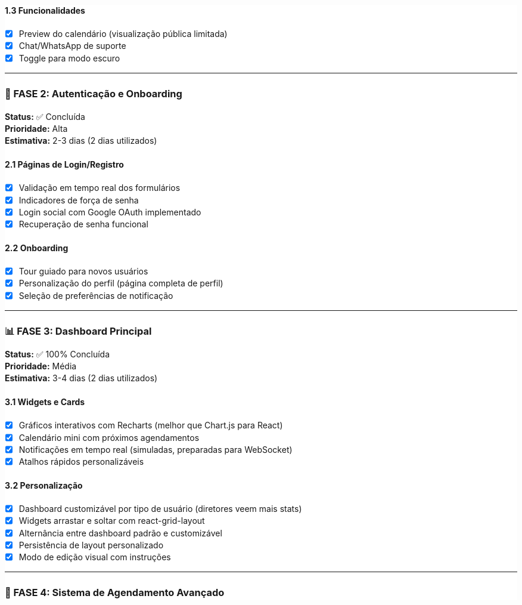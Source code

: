 #### 1.3 Funcionalidades

- [x] Preview do calendário (visualização pública limitada)
- [x] Chat/WhatsApp de suporte
- [x] Toggle para modo escuro

---

### 🔐 FASE 2: Autenticação e Onboarding

**Status:** ✅ Concluída  
**Prioridade:** Alta  
**Estimativa:** 2-3 dias (2 dias utilizados)

#### 2.1 Páginas de Login/Registro

- [x] Validação em tempo real dos formulários
- [x] Indicadores de força de senha
- [x] Login social com Google OAuth implementado
- [x] Recuperação de senha funcional

#### 2.2 Onboarding

- [x] Tour guiado para novos usuários
- [x] Personalização do perfil (página completa de perfil)
- [x] Seleção de preferências de notificação

---

### 📊 FASE 3: Dashboard Principal

**Status:** ✅ 100% Concluída  
**Prioridade:** Média  
**Estimativa:** 3-4 dias (2 dias utilizados)

#### 3.1 Widgets e Cards

- [x] Gráficos interativos com Recharts (melhor que Chart.js para React)
- [x] Calendário mini com próximos agendamentos
- [x] Notificações em tempo real (simuladas, preparadas para WebSocket)
- [x] Atalhos rápidos personalizáveis

#### 3.2 Personalização

- [x] Dashboard customizável por tipo de usuário (diretores veem mais stats)
- [x] Widgets arrastar e soltar com react-grid-layout
- [x] Alternância entre dashboard padrão e customizável
- [x] Persistência de layout personalizado
- [x] Modo de edição visual com instruções

---

### 📅 FASE 4: Sistema de Agendamento Avançado
